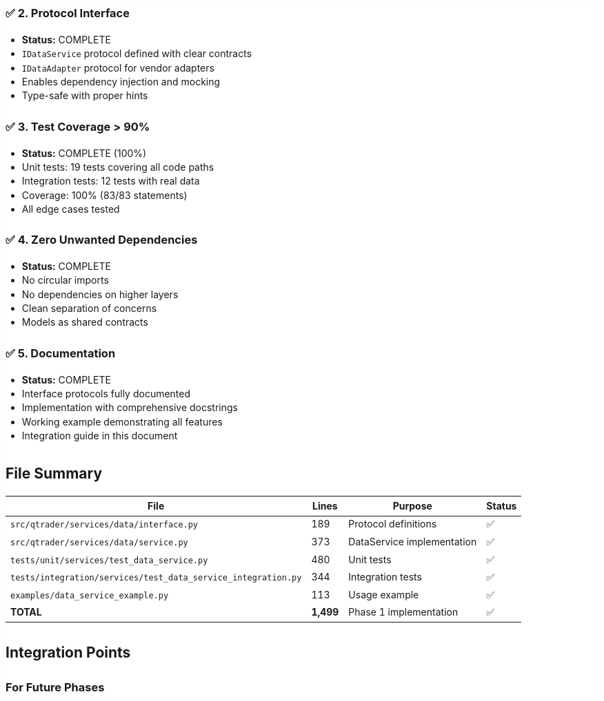 ### ✅ 2. Protocol Interface

- **Status:** COMPLETE
- `IDataService` protocol defined with clear contracts
- `IDataAdapter` protocol for vendor adapters
- Enables dependency injection and mocking
- Type-safe with proper hints

### ✅ 3. Test Coverage > 90%

- **Status:** COMPLETE (100%)
- Unit tests: 19 tests covering all code paths
- Integration tests: 12 tests with real data
- Coverage: 100% (83/83 statements)
- All edge cases tested

### ✅ 4. Zero Unwanted Dependencies

- **Status:** COMPLETE
- No circular imports
- No dependencies on higher layers
- Clean separation of concerns
- Models as shared contracts

### ✅ 5. Documentation

- **Status:** COMPLETE
- Interface protocols fully documented
- Implementation with comprehensive docstrings
- Working example demonstrating all features
- Integration guide in this document

## File Summary

| File                                                          | Lines     | Purpose                    | Status |
| ------------------------------------------------------------- | --------- | -------------------------- | ------ |
| `src/qtrader/services/data/interface.py`                      | 189       | Protocol definitions       | ✅     |
| `src/qtrader/services/data/service.py`                        | 373       | DataService implementation | ✅     |
| `tests/unit/services/test_data_service.py`                    | 480       | Unit tests                 | ✅     |
| `tests/integration/services/test_data_service_integration.py` | 344       | Integration tests          | ✅     |
| `examples/data_service_example.py`                            | 113       | Usage example              | ✅     |
| **TOTAL**                                                     | **1,499** | Phase 1 implementation     | ✅     |

## Integration Points

### For Future Phases

